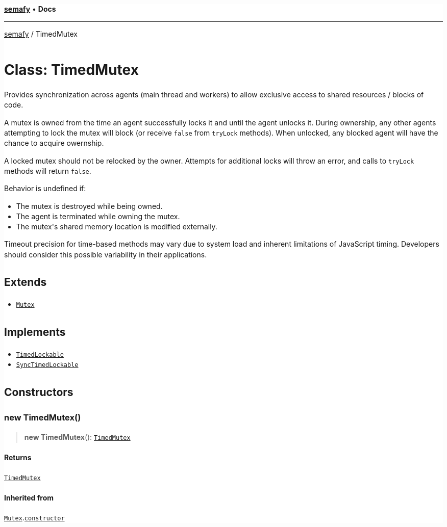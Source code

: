 [**semafy**](../README.md) • **Docs**

***

[semafy](../globals.md) / TimedMutex

# Class: TimedMutex

Provides synchronization across agents (main thread and workers)
to allow exclusive access to shared resources / blocks of code.

A mutex is owned from the time an agent successfully locks it
and until the agent unlocks it. During ownership, any other agents
attempting to lock the mutex will block (or receive `false` from
`tryLock` methods). When unlocked, any blocked agent will have
the chance to acquire owernship.

A locked mutex should not be relocked by the owner. Attempts
for additional locks will throw an error, and calls to `tryLock`
methods will return `false`.

Behavior is undefined if:
   - The mutex is destroyed while being owned.
   - The agent is terminated while owning the mutex.
   - The mutex's shared memory location is modified externally.

Timeout precision for time-based methods may vary due to system load
and inherent limitations of JavaScript timing. Developers should
consider this possible variability in their applications.

## Extends

- [`Mutex`](Mutex.md)

## Implements

- [`TimedLockable`](../interfaces/TimedLockable.md)
- [`SyncTimedLockable`](../interfaces/SyncTimedLockable.md)

## Constructors

### new TimedMutex()

> **new TimedMutex**(): [`TimedMutex`](TimedMutex.md)

#### Returns

[`TimedMutex`](TimedMutex.md)

#### Inherited from

[`Mutex`](Mutex.md).[`constructor`](Mutex.md#constructors)
